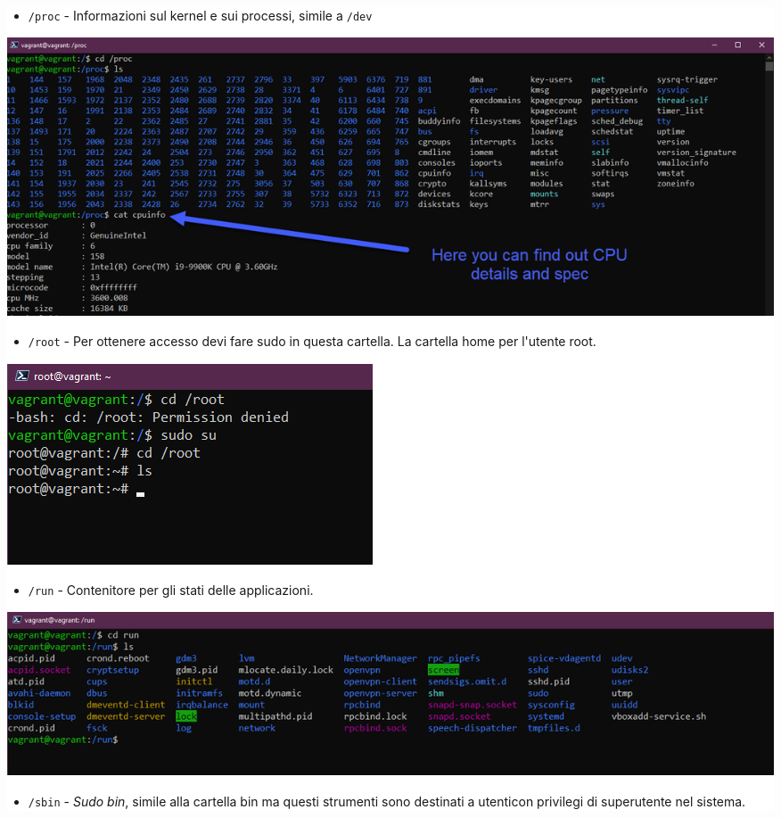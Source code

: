 - `/proc` - Informazioni sul kernel e sui processi, simile a `/dev`

![](Images/Day16_Linux18.png)

- `/root` - Per ottenere accesso devi fare sudo in questa cartella. La cartella home per l'utente root.

![](Images/Day16_Linux19.png)

- `/run` - Contenitore per gli stati delle applicazioni.

![](Images/Day16_Linux20.png)

- `/sbin` - *Sudo bin*, simile alla cartella bin ma questi strumenti sono destinati a utenticon privilegi di superutente nel sistema.
